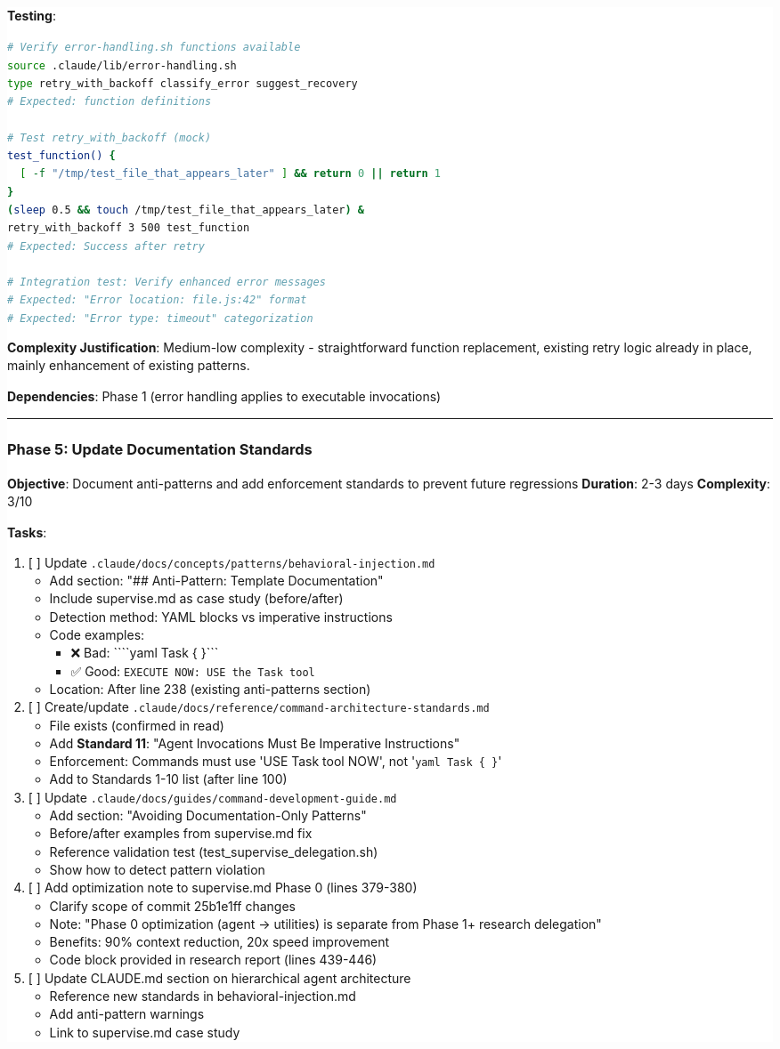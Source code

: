 **Testing**:
```bash
# Verify error-handling.sh functions available
source .claude/lib/error-handling.sh
type retry_with_backoff classify_error suggest_recovery
# Expected: function definitions

# Test retry_with_backoff (mock)
test_function() {
  [ -f "/tmp/test_file_that_appears_later" ] && return 0 || return 1
}
(sleep 0.5 && touch /tmp/test_file_that_appears_later) &
retry_with_backoff 3 500 test_function
# Expected: Success after retry

# Integration test: Verify enhanced error messages
# Expected: "Error location: file.js:42" format
# Expected: "Error type: timeout" categorization
```

**Complexity Justification**: Medium-low complexity - straightforward function replacement, existing retry logic already in place, mainly enhancement of existing patterns.

**Dependencies**: Phase 1 (error handling applies to executable invocations)

---

### Phase 5: Update Documentation Standards
**Objective**: Document anti-patterns and add enforcement standards to prevent future regressions
**Duration**: 2-3 days
**Complexity**: 3/10

**Tasks**:
1. [ ] Update `.claude/docs/concepts/patterns/behavioral-injection.md`
   - Add section: "## Anti-Pattern: Template Documentation"
   - Include supervise.md as case study (before/after)
   - Detection method: YAML blocks vs imperative instructions
   - Code examples:
     - ❌ Bad: ````yaml Task { }```
     - ✅ Good: `EXECUTE NOW: USE the Task tool`
   - Location: After line 238 (existing anti-patterns section)
2. [ ] Create/update `.claude/docs/reference/command-architecture-standards.md`
   - File exists (confirmed in read)
   - Add **Standard 11**: "Agent Invocations Must Be Imperative Instructions"
   - Enforcement: Commands must use 'USE Task tool NOW', not '```yaml Task { }```'
   - Add to Standards 1-10 list (after line 100)
3. [ ] Update `.claude/docs/guides/command-development-guide.md`
   - Add section: "Avoiding Documentation-Only Patterns"
   - Before/after examples from supervise.md fix
   - Reference validation test (test_supervise_delegation.sh)
   - Show how to detect pattern violation
4. [ ] Add optimization note to supervise.md Phase 0 (lines 379-380)
   - Clarify scope of commit 25b1e1ff changes
   - Note: "Phase 0 optimization (agent → utilities) is separate from Phase 1+ research delegation"
   - Benefits: 90% context reduction, 20x speed improvement
   - Code block provided in research report (lines 439-446)
5. [ ] Update CLAUDE.md section on hierarchical agent architecture
   - Reference new standards in behavioral-injection.md
   - Add anti-pattern warnings
   - Link to supervise.md case study
